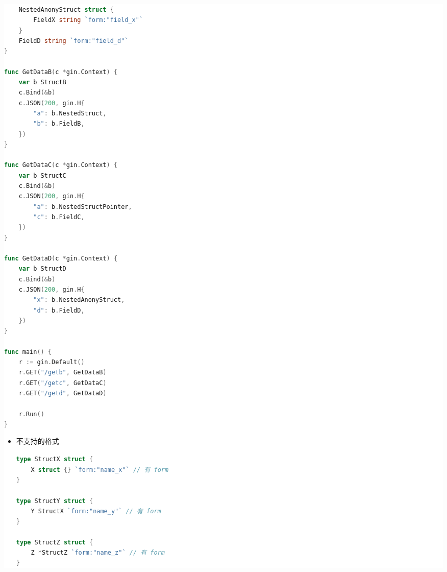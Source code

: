  ```go
      NestedAnonyStruct struct {
          FieldX string `form:"field_x"`
      }
      FieldD string `form:"field_d"`
  }
  
  func GetDataB(c *gin.Context) {
      var b StructB
      c.Bind(&b)
      c.JSON(200, gin.H{
          "a": b.NestedStruct,
          "b": b.FieldB,
      })
  }
  
  func GetDataC(c *gin.Context) {
      var b StructC
      c.Bind(&b)
      c.JSON(200, gin.H{
          "a": b.NestedStructPointer,
          "c": b.FieldC,
      })
  }
  
  func GetDataD(c *gin.Context) {
      var b StructD
      c.Bind(&b)
      c.JSON(200, gin.H{
          "x": b.NestedAnonyStruct,
          "d": b.FieldD,
      })
  }
  
  func main() {
      r := gin.Default()
      r.GET("/getb", GetDataB)
      r.GET("/getc", GetDataC)
      r.GET("/getd", GetDataD)
  
      r.Run()
  }
  ```

* 不支持的格式

  ```go
  type StructX struct {
      X struct {} `form:"name_x"` // 有 form
  }
  
  type StructY struct {
      Y StructX `form:"name_y"` // 有 form
  }
  
  type StructZ struct {
      Z *StructZ `form:"name_z"` // 有 form
  }
  ```
